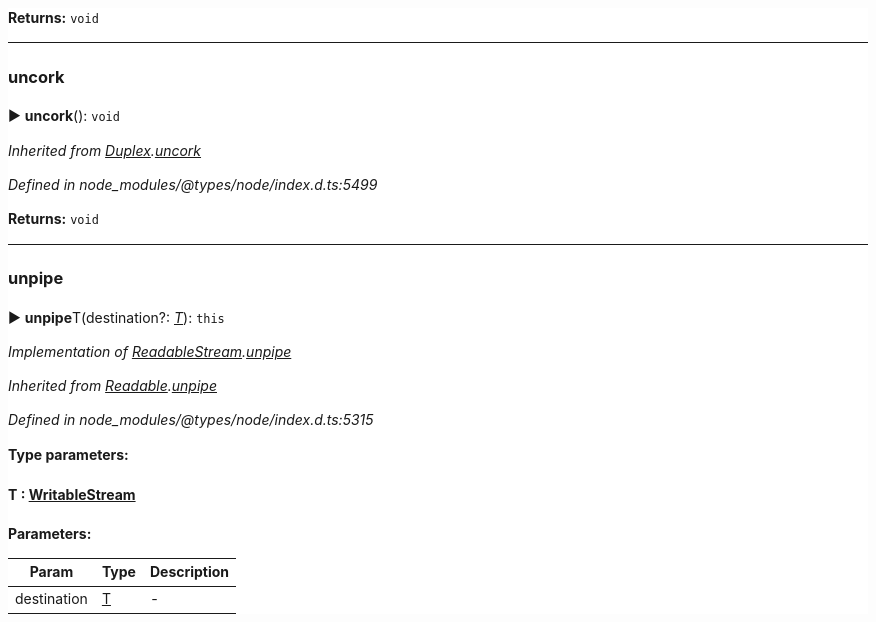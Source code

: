 



**Returns:** `void`





___

<a id="uncork"></a>

###  uncork

► **uncork**(): `void`



*Inherited from [Duplex](_node_modules__types_node_index_d_._stream_.internal.duplex.md).[uncork](_node_modules__types_node_index_d_._stream_.internal.duplex.md#uncork)*

*Defined in node_modules/@types/node/index.d.ts:5499*





**Returns:** `void`





___

<a id="unpipe"></a>

###  unpipe

► **unpipe**T(destination?: *[T]()*): `this`



*Implementation of [ReadableStream](../interfaces/_node_modules__types_node_index_d_.nodejs.readablestream.md).[unpipe](../interfaces/_node_modules__types_node_index_d_.nodejs.readablestream.md#unpipe)*

*Inherited from [Readable](_node_modules__types_node_index_d_._stream_.internal.readable.md).[unpipe](_node_modules__types_node_index_d_._stream_.internal.readable.md#unpipe)*

*Defined in node_modules/@types/node/index.d.ts:5315*



**Type parameters:**

#### T :  [WritableStream](../interfaces/_node_modules__types_node_index_d_.nodejs.writablestream.md)
**Parameters:**

| Param | Type | Description |
| ------ | ------ | ------ |
| destination | [T]()   |  - |
